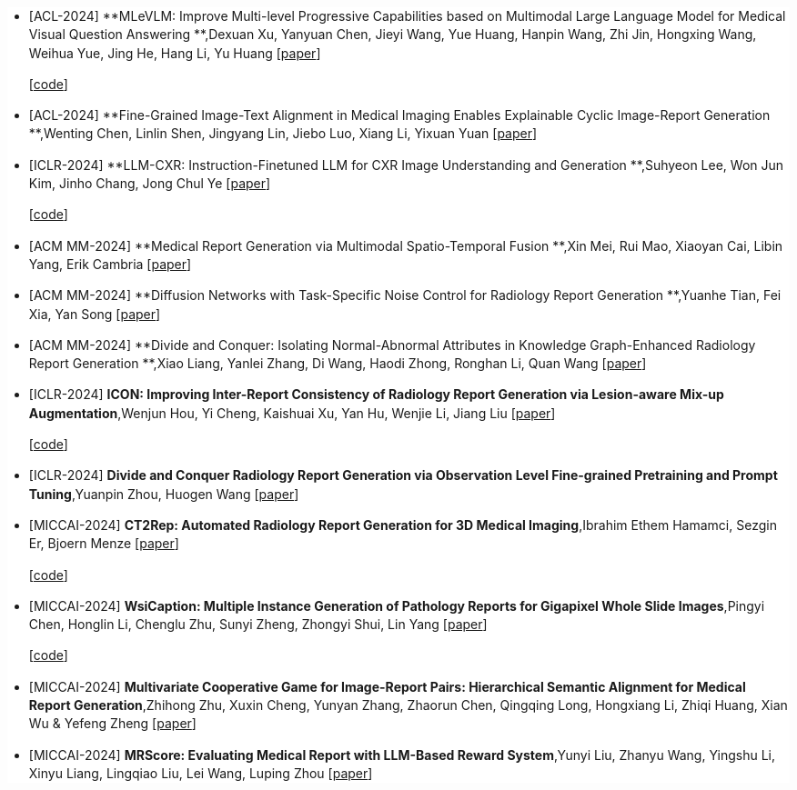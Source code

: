 * [ACL-2024] **MLeVLM: Improve Multi-level Progressive Capabilities based on Multimodal Large Language Model for Medical Visual Question Answering **,Dexuan Xu, Yanyuan Chen, Jieyi Wang, Yue Huang, Hanpin Wang, Zhi Jin, Hongxing Wang, Weihua Yue, Jing He, Hang Li, Yu Huang
  [[paper](https://aclanthology.org/2024.findings-acl.296.pdf)]
  
  [[code](https://github.com/RyannChenOO/MLeVLM)]
  
* [ACL-2024] **Fine-Grained Image-Text Alignment in Medical Imaging Enables Explainable Cyclic Image-Report Generation **,Wenting Chen, Linlin Shen, Jingyang Lin, Jiebo Luo, Xiang Li, Yixuan Yuan
  [[paper](https://aclanthology.org/2024.acl-long.514.pdf)]
  
* [ICLR-2024] **LLM-CXR: Instruction-Finetuned LLM for CXR Image Understanding and Generation **,Suhyeon Lee, Won Jun Kim, Jinho Chang, Jong Chul Ye
  [[paper](https://arxiv.org/abs/2305.11490)]
  
  [[code](https://github.com/hyn2028/llm-cxr)]
  
* [ACM MM-2024] **Medical Report Generation via Multimodal Spatio-Temporal Fusion **,Xin Mei, Rui Mao, Xiaoyan Cai, Libin Yang, Erik Cambria
  [[paper](https://openreview.net/pdf?id=XKs7DR9GAK)]
  
* [ACM MM-2024] **Diffusion Networks with Task-Specific Noise Control for Radiology Report Generation **,Yuanhe Tian, Fei Xia, Yan Song
  [[paper](https://openreview.net/pdf?id=kbdeQmw2ny)]
  
* [ACM MM-2024] **Divide and Conquer: Isolating Normal-Abnormal Attributes in Knowledge Graph-Enhanced Radiology Report Generation **,Xiao Liang, Yanlei Zhang, Di Wang, Haodi Zhong, Ronghan Li, Quan Wang
  [[paper](https://openreview.net/forum?id=TuU8TQVOoj)]
  
* [ICLR-2024] **ICON: Improving Inter-Report Consistency of Radiology Report Generation via Lesion-aware Mix-up Augmentation**,Wenjun Hou, Yi Cheng, Kaishuai Xu, Yan Hu, Wenjie Li, Jiang Liu
  [[paper](https://arxiv.org/abs/2402.12844)]
  
  [[code](https://github.com/wjhou/ICon)]
  
* [ICLR-2024] **Divide and Conquer Radiology Report Generation via Observation Level Fine-grained Pretraining and Prompt Tuning**,Yuanpin Zhou, Huogen Wang
  [[paper](https://aclanthology.org/2024.emnlp-main.433.pdf)]
  
* [MICCAI-2024] **CT2Rep: Automated Radiology Report Generation for 3D Medical Imaging**,Ibrahim Ethem Hamamci, Sezgin Er, Bjoern Menze
  [[paper](https://arxiv.org/abs/2403.06801)]
  
  [[code](https://github.com/ibrahimethemhamamci/CT2Rep)]
  
* [MICCAI-2024] **WsiCaption: Multiple Instance Generation of Pathology Reports for Gigapixel Whole Slide Images**,Pingyi Chen, Honglin Li, Chenglu Zhu, Sunyi Zheng, Zhongyi Shui, Lin Yang
  [[paper](https://arxiv.org/abs/2311.16480)]
  
  [[code](https://github.com/cpystan/Wsi-Caption)]
  
* [MICCAI-2024] **Multivariate Cooperative Game for Image-Report Pairs: Hierarchical Semantic Alignment for Medical Report Generation**,Zhihong Zhu, Xuxin Cheng, Yunyan Zhang, Zhaorun Chen, Qingqing Long, Hongxiang Li, Zhiqi Huang, Xian Wu & Yefeng Zheng 
  [[paper](https://link.springer.com/chapter/10.1007/978-3-031-72384-1_29)]
  
* [MICCAI-2024] **MRScore: Evaluating Medical Report with LLM-Based Reward System**,Yunyi Liu, Zhanyu Wang, Yingshu Li, Xinyu Liang, Lingqiao Liu, Lei Wang, Luping Zhou
  [[paper](https://link.springer.com/chapter/10.1007/978-3-031-72384-1_27)]
  